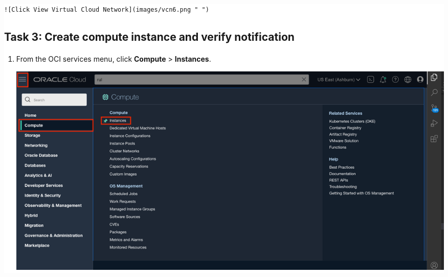     ![Click View Virtual Cloud Network](images/vcn6.png " ")

## Task 3: Create compute instance and verify notification

1. From the OCI services menu, click **Compute** > **Instances**.

   ![Navigate to Instances](images/compute.png " ")

